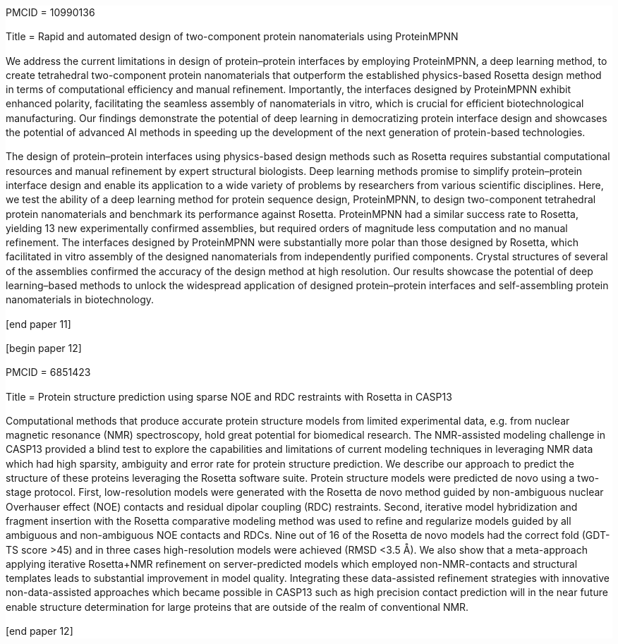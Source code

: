 PMCID = 10990136

Title = Rapid and automated design of two-component protein nanomaterials using ProteinMPNN

We address the current limitations in design of protein–protein interfaces by employing ProteinMPNN, a deep learning method, to create tetrahedral two-component protein nanomaterials that outperform the established physics-based Rosetta design method in terms of computational efficiency and manual refinement. Importantly, the interfaces designed by ProteinMPNN exhibit enhanced polarity, facilitating the seamless assembly of nanomaterials in vitro, which is crucial for efficient biotechnological manufacturing. Our findings demonstrate the potential of deep learning in democratizing protein interface design and showcases the potential of advanced AI methods in speeding up the development of the next generation of protein-based technologies.

The design of protein–protein interfaces using physics-based design methods such as Rosetta requires substantial computational resources and manual refinement by expert structural biologists. Deep learning methods promise to simplify protein–protein interface design and enable its application to a wide variety of problems by researchers from various scientific disciplines. Here, we test the ability of a deep learning method for protein sequence design, ProteinMPNN, to design two-component tetrahedral protein nanomaterials and benchmark its performance against Rosetta. ProteinMPNN had a similar success rate to Rosetta, yielding 13 new experimentally confirmed assemblies, but required orders of magnitude less computation and no manual refinement. The interfaces designed by ProteinMPNN were substantially more polar than those designed by Rosetta, which facilitated in vitro assembly of the designed nanomaterials from independently purified components. Crystal structures of several of the assemblies confirmed the accuracy of the design method at high resolution. Our results showcase the potential of deep learning–based methods to unlock the widespread application of designed protein–protein interfaces and self-assembling protein nanomaterials in biotechnology.

[end paper 11]

[begin paper 12]

PMCID = 6851423

Title = Protein structure prediction using sparse NOE and RDC restraints with Rosetta in CASP13

Computational methods that produce accurate protein structure models from limited experimental data, e.g. from nuclear magnetic resonance (NMR) spectroscopy, hold great potential for biomedical research. The NMR-assisted modeling challenge in CASP13 provided a blind test to explore the capabilities and limitations of current modeling techniques in leveraging NMR data which had high sparsity, ambiguity and error rate for protein structure prediction. We describe our approach to predict the structure of these proteins leveraging the Rosetta software suite. Protein structure models were predicted de novo using a two-stage protocol. First, low-resolution models were generated with the Rosetta de novo method guided by non-ambiguous nuclear Overhauser effect (NOE) contacts and residual dipolar coupling (RDC) restraints. Second, iterative model hybridization and fragment insertion with the Rosetta comparative modeling method was used to refine and regularize models guided by all ambiguous and non-ambiguous NOE contacts and RDCs. Nine out of 16 of the Rosetta de novo models had the correct fold (GDT-TS score >45) and in three cases high-resolution models were achieved (RMSD <3.5 Å). We also show that a meta-approach applying iterative Rosetta+NMR refinement on server-predicted models which employed non-NMR-contacts and structural templates leads to substantial improvement in model quality. Integrating these data-assisted refinement strategies with innovative non-data-assisted approaches which became possible in CASP13 such as high precision contact prediction will in the near future enable structure determination for large proteins that are outside of the realm of conventional NMR.

[end paper 12]

